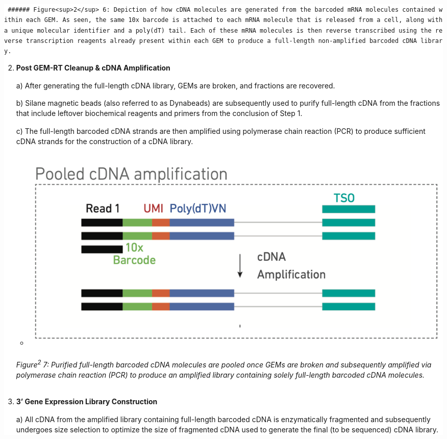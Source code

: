      ###### Figure<sup>2</sup> 6: Depiction of how cDNA molecules are generated from the barcoded mRNA molecules contained within each GEM. As seen, the same 10x barcode is attached to each mRNA molecule that is released from a cell, along with a unique molecular identifier and a poly(dT) tail. Each of these mRNA molecules is then reverse transcribed using the reverse transcription reagents already present within each GEM to produce a full-length non-amplified barcoded cDNA library.

2.	**Post GEM-RT Cleanup & cDNA Amplification** 

    a) After generating the full-length cDNA library, GEMs are broken, and fractions are recovered.
   
    b) Silane magnetic beads (also referred to as Dynabeads) are subsequently used to purify full-length cDNA from the fractions that include leftover biochemical reagents and primers from the conclusion of Step 1. 
   
    c) The full-length barcoded cDNA strands are then amplified using polymerase chain reaction (PCR) to produce sufficient cDNA strands for the construction of a cDNA library.
    * ![](mdimages/PooledcDNAAmplification.png)

     ###### Figure<sup>2</sup> 7: Purified full-length barcoded cDNA molecules are pooled once GEMs are broken and subsequently amplified via polymerase chain reaction (PCR) to produce an amplified library containing solely full-length barcoded cDNA molecules.

3.	**3’ Gene Expression Library Construction**

    a) All cDNA from the amplified library containing full-length barcoded cDNA is enzymatically fragmented and subsequently undergoes size selection to optimize the size of fragmented cDNA used to generate the final (to be sequenced) cDNA library.
   
